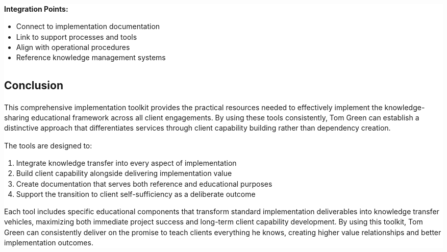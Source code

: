 **Integration Points:**
- Connect to implementation documentation
- Link to support processes and tools
- Align with operational procedures
- Reference knowledge management systems

## Conclusion

This comprehensive implementation toolkit provides the practical resources needed to effectively implement the knowledge-sharing educational framework across all client engagements. By using these tools consistently, Tom Green can establish a distinctive approach that differentiates services through client capability building rather than dependency creation.

The tools are designed to:

1. Integrate knowledge transfer into every aspect of implementation
2. Build client capability alongside delivering implementation value
3. Create documentation that serves both reference and educational purposes
4. Support the transition to client self-sufficiency as a deliberate outcome

Each tool includes specific educational components that transform standard implementation deliverables into knowledge transfer vehicles, maximizing both immediate project success and long-term client capability development. By using this toolkit, Tom Green can consistently deliver on the promise to teach clients everything he knows, creating higher value relationships and better implementation outcomes.